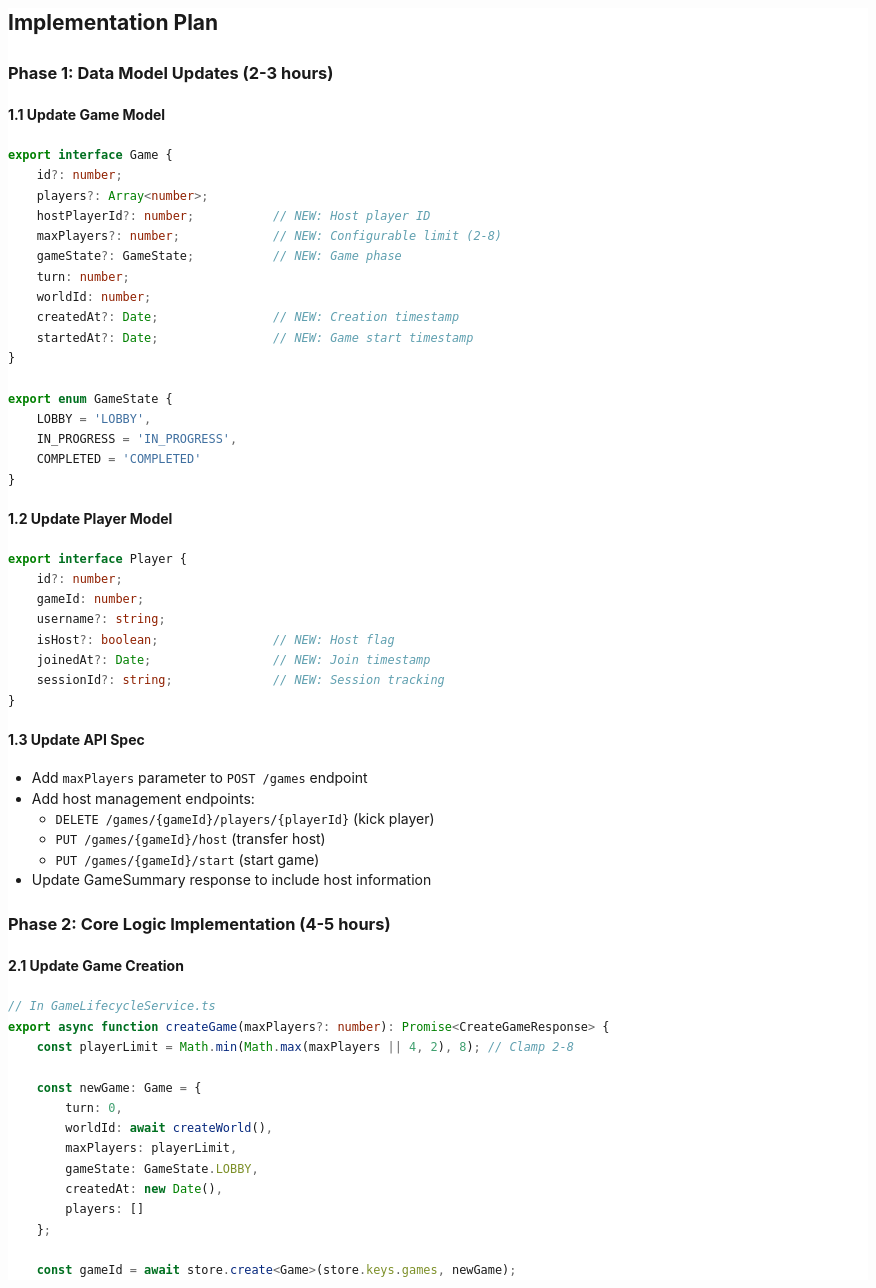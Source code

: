 ## Implementation Plan

### Phase 1: Data Model Updates (2-3 hours)

#### 1.1 Update Game Model
```typescript
export interface Game {
    id?: number;
    players?: Array<number>;
    hostPlayerId?: number;           // NEW: Host player ID
    maxPlayers?: number;             // NEW: Configurable limit (2-8)
    gameState?: GameState;           // NEW: Game phase
    turn: number;
    worldId: number;
    createdAt?: Date;                // NEW: Creation timestamp
    startedAt?: Date;                // NEW: Game start timestamp
}

export enum GameState {
    LOBBY = 'LOBBY',
    IN_PROGRESS = 'IN_PROGRESS', 
    COMPLETED = 'COMPLETED'
}
```

#### 1.2 Update Player Model
```typescript
export interface Player {
    id?: number;
    gameId: number;
    username?: string;
    isHost?: boolean;                // NEW: Host flag
    joinedAt?: Date;                 // NEW: Join timestamp
    sessionId?: string;              // NEW: Session tracking
}
```

#### 1.3 Update API Spec
- Add `maxPlayers` parameter to `POST /games` endpoint
- Add host management endpoints:
  - `DELETE /games/{gameId}/players/{playerId}` (kick player)
  - `PUT /games/{gameId}/host` (transfer host)
  - `PUT /games/{gameId}/start` (start game)
- Update GameSummary response to include host information

### Phase 2: Core Logic Implementation (4-5 hours)

#### 2.1 Update Game Creation
```typescript
// In GameLifecycleService.ts
export async function createGame(maxPlayers?: number): Promise<CreateGameResponse> {
    const playerLimit = Math.min(Math.max(maxPlayers || 4, 2), 8); // Clamp 2-8
    
    const newGame: Game = {
        turn: 0,
        worldId: await createWorld(),
        maxPlayers: playerLimit,
        gameState: GameState.LOBBY,
        createdAt: new Date(),
        players: []
    };
    
    const gameId = await store.create<Game>(store.keys.games, newGame);
```